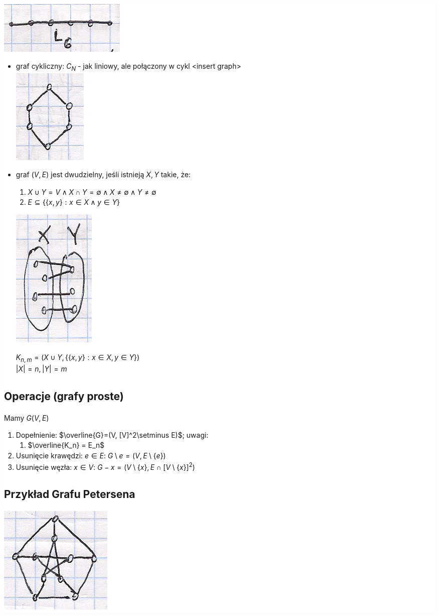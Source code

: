   ![zoo 2](graphs/zoo-2.png)
- graf cykliczny: $C_N$ - jak liniowy, ale połączony w cykl \<insert graph\>\
  ![zoo 4](graphs/zoo-4.png)
- graf $(V,E)$ jest dwudzielny, jeśli istnieją $X,Y$ takie, że:
  1. $X\cup Y = V \land X \cap Y = \emptyset \land X \neq \emptyset \land Y \neq \emptyset$
  2. $E \subseteq \{ \{x,y\}: x \in X \land y \in Y \}$

    ![zoo 3](graphs/zoo-3.png)

    $K_{n,m} = (X\cup Y, \{\{x,y\}: x \in X, y \in Y\})$\
    $|X| = n, |Y| = m$

## Operacje (grafy proste)

Mamy $G(V,E)$

1. Dopełnienie: $\overline{G}=(V, [V]^2\setminus E)$; uwagi:
   1. $\overline{K_n} = E_n$
2. Usunięcie krawędzi: $e \in E$: $G\setminus e = (V, E \setminus \{e\})$
3. Usunięcie węzła: $x \in V$: $G - x = (V \setminus\{x\}, E \cap [V \setminus \{x\}]^2)$

## Przykład Grafu Petersena

![petersena](graphs/petersena.png)
